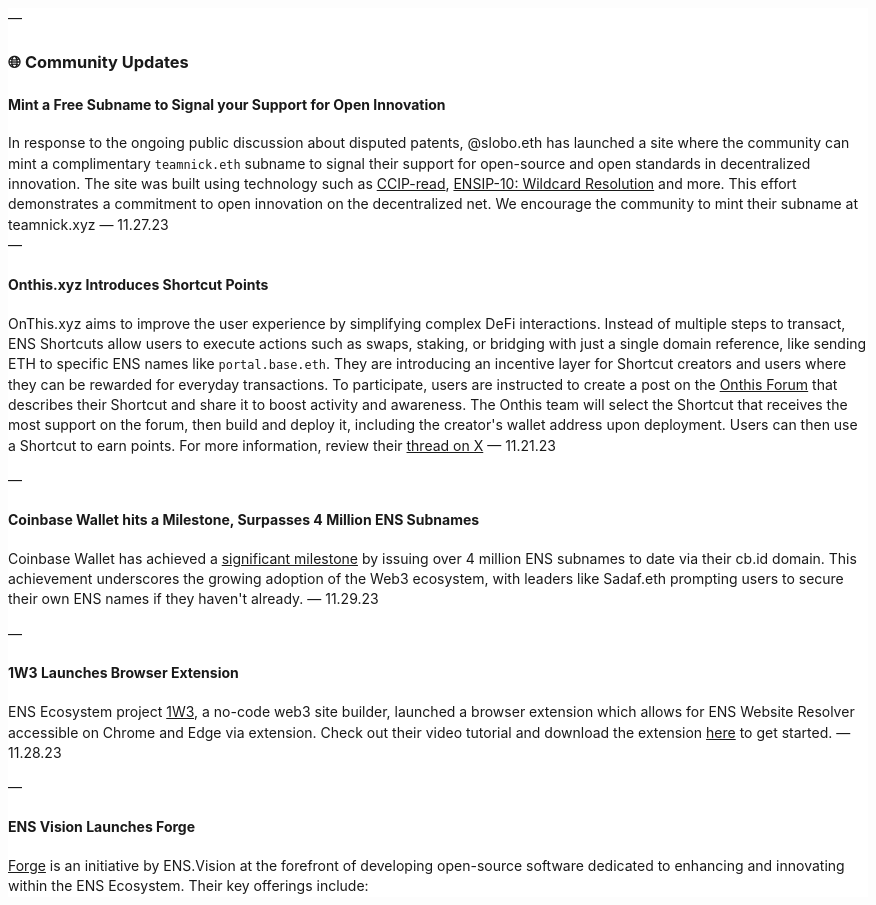 —

### 🌐 Community Updates

#### Mint a Free Subname to Signal your Support for Open Innovation

In response to the ongoing public discussion about disputed patents, @slobo.eth has launched a site where the community can mint a complimentary `teamnick.eth` subname to signal their support for open-source and open standards in decentralized innovation. The site was built using technology such as [CCIP-read](https://eips.ethereum.org/EIPS/eip-3668), [ENSIP-10: Wildcard Resolution](https://docs.ens.domains/ens-improvement-proposals/ensip-10-wildcard-resolution) and more. This effort demonstrates a commitment to open innovation on the decentralized net. We encourage the community to mint their subname at teamnick.xyz — 11.27.23\
—

#### Onthis.xyz Introduces Shortcut Points

OnThis.xyz aims to improve the user experience by simplifying complex DeFi interactions. Instead of multiple steps to transact, ENS Shortcuts allow users to execute actions such as swaps, staking, or bridging with just a single domain reference, like sending ETH to specific ENS names like `portal.base.eth`. They are introducing an incentive layer for Shortcut creators and users where they can be rewarded for everyday transactions. To participate, users are instructed to create a post on the [Onthis Forum](https://forum.onthis.xyz) that describes their Shortcut and share it to boost activity and awareness. The Onthis team will select the Shortcut that receives the most support on the forum, then build and deploy it, including the creator's wallet address upon deployment. Users can then use a Shortcut to earn points. For more information, review their [thread on X](https://x.com/onthisxyz/status/1727078920594338125?s=20) — 11.21.23

—

#### Coinbase Wallet hits a Milestone, Surpasses 4 Million ENS Subnames

Coinbase Wallet has achieved a [significant milestone](https://twitter.com/sadaf\_eth/status/1729922945198518756?s=20) by issuing over 4 million ENS subnames to date via their cb.id domain. This achievement underscores the growing adoption of the Web3 ecosystem, with leaders like Sadaf.eth prompting users to secure their own ENS names if they haven't already. — 11.29.23

—

#### 1W3 Launches Browser Extension

ENS Ecosystem project [1W3](https://twitter.com/1W3io), a no-code web3 site builder, launched a browser extension which allows for ENS Website Resolver accessible on Chrome and Edge via extension. Check out their video tutorial and download the extension [here](https://chrome.google.com/webstore/detail/1w3-ens-website-resolver/mjjndfhdgdafdonmmpbmddiginkbclmi) to get started. — 11.28.23

—

#### ENS Vision Launches Forge

[Forge](https://forge.ens.vision) is an initiative by ENS.Vision at the forefront of developing open-source software dedicated to enhancing and innovating within the ENS Ecosystem. Their key offerings include:
